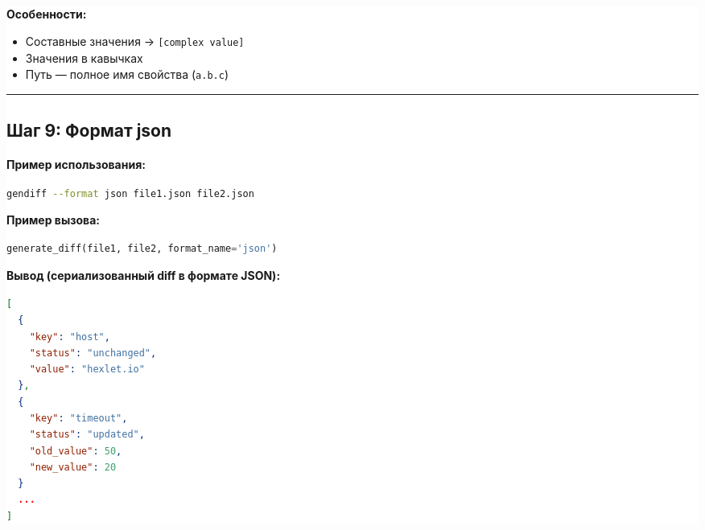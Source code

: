**Особенности:**

- Составные значения → `[complex value]`
- Значения в кавычках
- Путь — полное имя свойства (`a.b.c`)

---

## Шаг 9: Формат json

**Пример использования:**
```bash
gendiff --format json file1.json file2.json
```

**Пример вызова:**
```python
generate_diff(file1, file2, format_name='json')
```

**Вывод (сериализованный diff в формате JSON):**
```json
[
  {
    "key": "host",
    "status": "unchanged",
    "value": "hexlet.io"
  },
  {
    "key": "timeout",
    "status": "updated",
    "old_value": 50,
    "new_value": 20
  }
  ...
]
```

